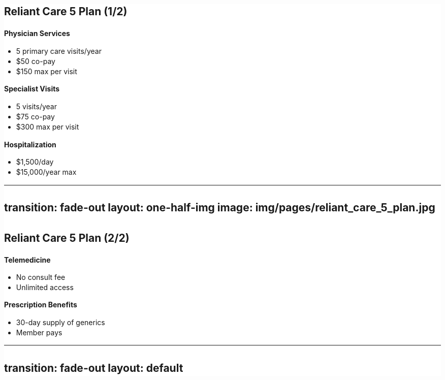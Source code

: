 ## Reliant Care 5 Plan (1/2)

<v-click>

**Physician Services**
- 5 primary care visits/year
- $50 co-pay
- $150 max per visit
<Arrow v-bind="{ x1:480, y1:160, x2:560, y2:160, color: 'var(--slidev-theme-accent)' }" />
</v-click>

<v-click>

**Specialist Visits**
- 5 visits/year
- $75 co-pay
- $300 max per visit
<Arrow v-bind="{ x1:480, y1:215, x2:560, y2:215, color: 'var(--slidev-theme-accent)' }" />
</v-click>

<v-click>

**Hospitalization**
- $1,500/day
- $15,000/year max
<Arrow v-bind="{ x1:480, y1:340, x2:560, y2:340, color: 'var(--slidev-theme-accent)' }" />
</v-click>

---
transition: fade-out
layout: one-half-img
image: img/pages/reliant_care_5_plan.jpg
---

## Reliant Care 5 Plan (2/2)

<v-click>

**Telemedicine**
- No consult fee
- Unlimited access
<Arrow v-bind="{ x1:480, y1:370, x2:560, y2:370, color: 'var(--slidev-theme-accent)' }" />
</v-click>

<v-click>

**Prescription Benefits**
- 30-day supply of generics
- Member pays
<Arrow v-bind="{ x1:480, y1:410, x2:560, y2:410, color: 'var(--slidev-theme-accent)' }" />
</v-click>

---
transition: fade-out
layout: default
---
